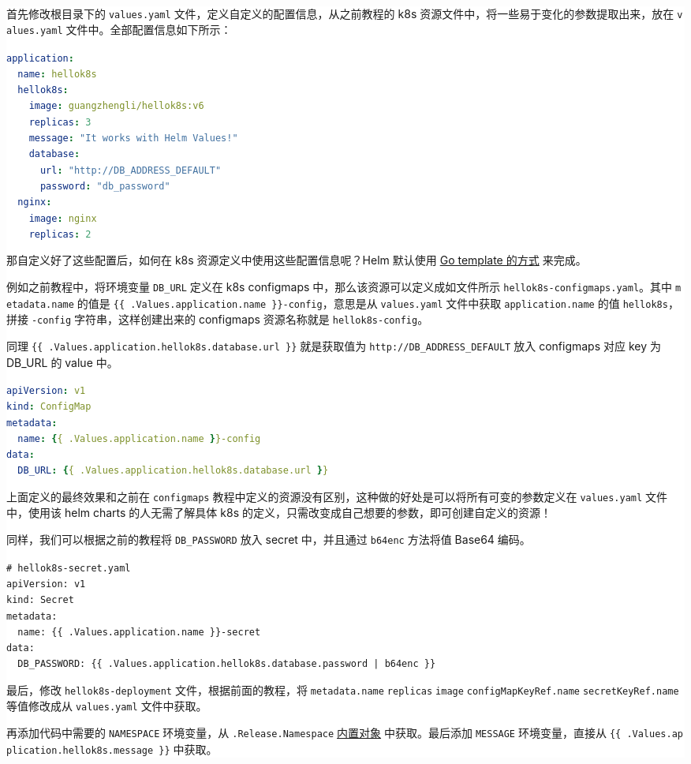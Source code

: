 首先修改根目录下的 `values.yaml` 文件，定义自定义的配置信息，从之前教程的 k8s 资源文件中，将一些易于变化的参数提取出来，放在 `values.yaml` 文件中。全部配置信息如下所示：

```yaml
application:
  name: hellok8s
  hellok8s:
    image: guangzhengli/hellok8s:v6
    replicas: 3
    message: "It works with Helm Values!"
    database:
      url: "http://DB_ADDRESS_DEFAULT"
      password: "db_password"
  nginx:
    image: nginx
    replicas: 2
```

那自定义好了这些配置后，如何在 k8s 资源定义中使用这些配置信息呢？Helm 默认使用 [Go template 的方式](https://helm.sh/zh/docs/howto/charts_tips_and_tricks/) 来完成。

例如之前教程中，将环境变量 `DB_URL` 定义在 k8s configmaps 中，那么该资源可以定义成如文件所示 `hellok8s-configmaps.yaml`。其中 `metadata.name` 的值是 `{{ .Values.application.name }}-config`，意思是从 `values.yaml` 文件中获取 `application.name` 的值 `hellok8s`，拼接 `-config` 字符串，这样创建出来的 configmaps 资源名称就是 `hellok8s-config`。

同理 `{{ .Values.application.hellok8s.database.url }}` 就是获取值为  `http://DB_ADDRESS_DEFAULT`  放入 configmaps 对应 key 为 DB_URL 的 value 中。

```yaml
apiVersion: v1
kind: ConfigMap
metadata:
  name: {{ .Values.application.name }}-config
data:
  DB_URL: {{ .Values.application.hellok8s.database.url }}
```

上面定义的最终效果和之前在 `configmaps` 教程中定义的资源没有区别，这种做的好处是可以将所有可变的参数定义在 `values.yaml` 文件中，使用该 helm charts 的人无需了解具体 k8s 的定义，只需改变成自己想要的参数，即可创建自定义的资源！

同样，我们可以根据之前的教程将 `DB_PASSWORD` 放入 secret 中，并且通过 `b64enc` 方法将值 Base64 编码。

```shell
# hellok8s-secret.yaml
apiVersion: v1
kind: Secret
metadata:
  name: {{ .Values.application.name }}-secret
data:
  DB_PASSWORD: {{ .Values.application.hellok8s.database.password | b64enc }}
```

最后，修改 `hellok8s-deployment` 文件，根据前面的教程，将 `metadata.name` `replicas` `image`  `configMapKeyRef.name` `secretKeyRef.name` 等值修改成从 `values.yaml` 文件中获取。

再添加代码中需要的 `NAMESPACE` 环境变量，从 `.Release.Namespace` [内置对象](https://helm.sh/zh/docs/chart_template_guide/builtin_objects/) 中获取。最后添加 `MESSAGE` 环境变量，直接从 `{{ .Values.application.hellok8s.message }}` 中获取。
